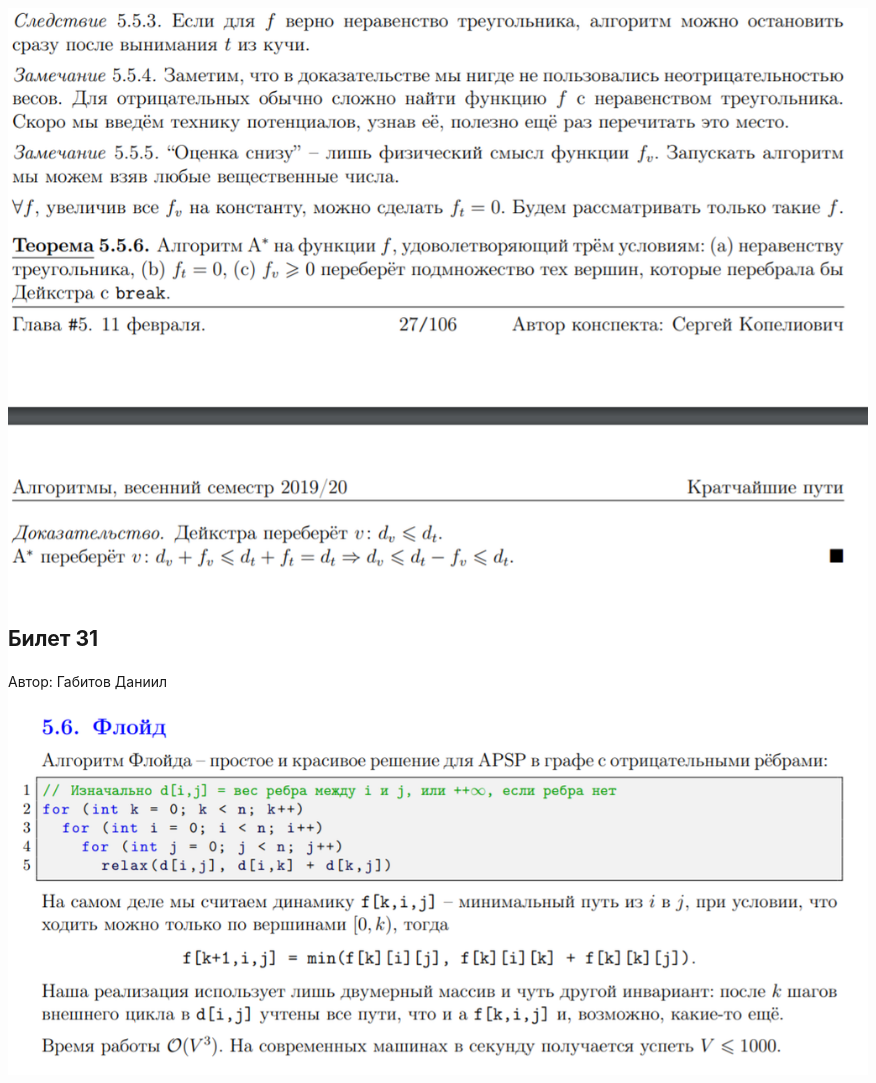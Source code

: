   <img src="https://github.com/DanielGabitov/HSEAlgo2020/raw/master/algo_data/ticket_30_2.png" alt="home"/>
</p>

## Билет 31
Автор: Габитов Даниил


<p align="center">
  <img src="https://github.com/DanielGabitov/HSEAlgo2020/raw/master/algo_data/ticket_31_1.png" alt="home"/>
</p>
